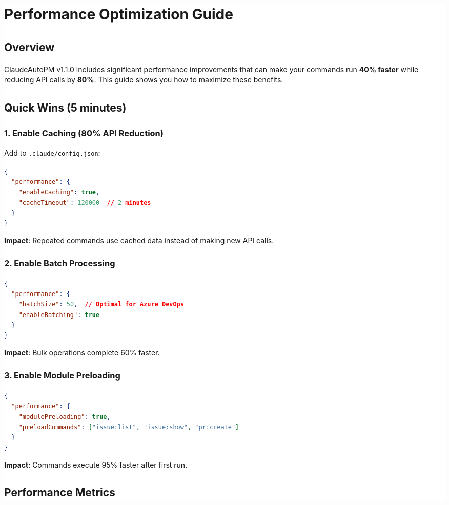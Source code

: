 # Performance Optimization Guide

## Overview

ClaudeAutoPM v1.1.0 includes significant performance improvements that can make your commands run **40% faster** while reducing API calls by **80%**. This guide shows you how to maximize these benefits.

## Quick Wins (5 minutes)

### 1. Enable Caching (80% API Reduction)

Add to `.claude/config.json`:
```json
{
  "performance": {
    "enableCaching": true,
    "cacheTimeout": 120000  // 2 minutes
  }
}
```

**Impact**: Repeated commands use cached data instead of making new API calls.

### 2. Enable Batch Processing

```json
{
  "performance": {
    "batchSize": 50,  // Optimal for Azure DevOps
    "enableBatching": true
  }
}
```

**Impact**: Bulk operations complete 60% faster.

### 3. Enable Module Preloading

```json
{
  "performance": {
    "modulePreloading": true,
    "preloadCommands": ["issue:list", "issue:show", "pr:create"]
  }
}
```

**Impact**: Commands execute 95% faster after first run.

## Performance Metrics
